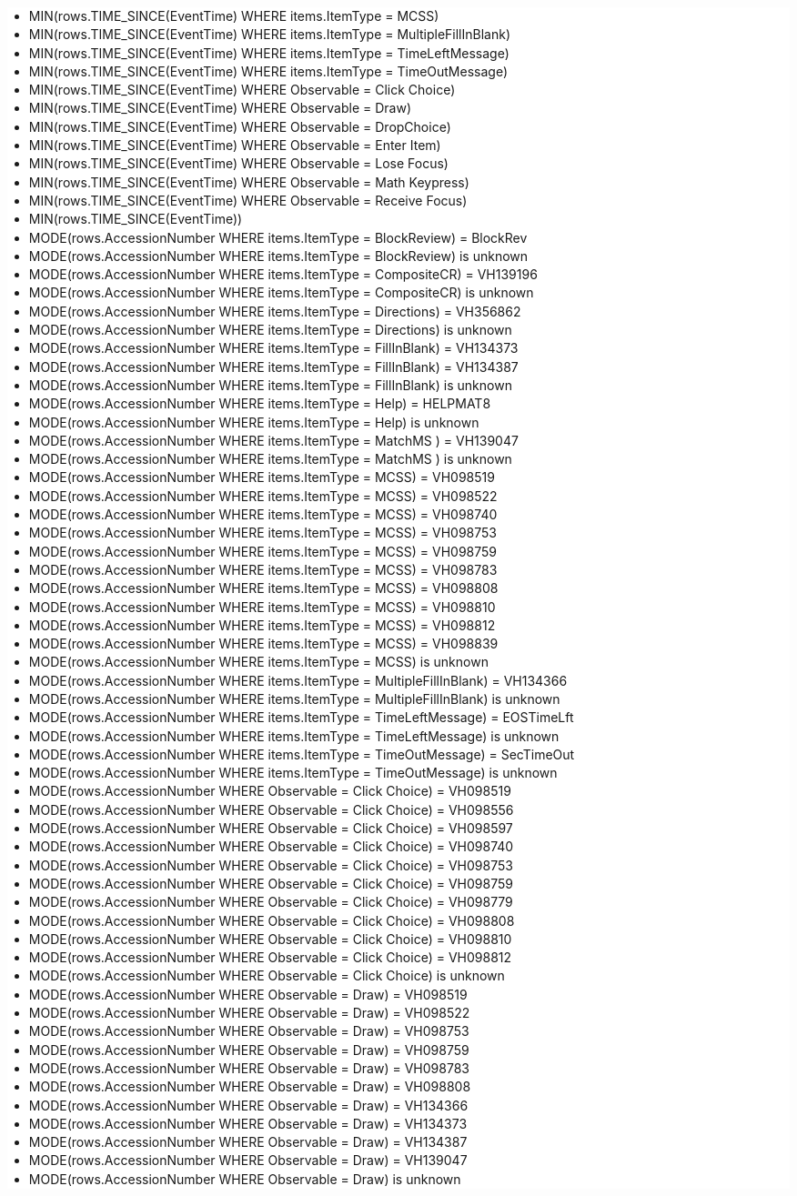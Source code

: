 * MIN(rows.TIME_SINCE(EventTime) WHERE items.ItemType = MCSS)
* MIN(rows.TIME_SINCE(EventTime) WHERE items.ItemType = MultipleFillInBlank)
* MIN(rows.TIME_SINCE(EventTime) WHERE items.ItemType = TimeLeftMessage)
* MIN(rows.TIME_SINCE(EventTime) WHERE items.ItemType = TimeOutMessage)
* MIN(rows.TIME_SINCE(EventTime) WHERE Observable = Click Choice)
* MIN(rows.TIME_SINCE(EventTime) WHERE Observable = Draw)
* MIN(rows.TIME_SINCE(EventTime) WHERE Observable = DropChoice)
* MIN(rows.TIME_SINCE(EventTime) WHERE Observable = Enter Item)
* MIN(rows.TIME_SINCE(EventTime) WHERE Observable = Lose Focus)
* MIN(rows.TIME_SINCE(EventTime) WHERE Observable = Math Keypress)
* MIN(rows.TIME_SINCE(EventTime) WHERE Observable = Receive Focus)
* MIN(rows.TIME_SINCE(EventTime))
* MODE(rows.AccessionNumber WHERE items.ItemType = BlockReview) = BlockRev
* MODE(rows.AccessionNumber WHERE items.ItemType = BlockReview) is unknown
* MODE(rows.AccessionNumber WHERE items.ItemType = CompositeCR) = VH139196
* MODE(rows.AccessionNumber WHERE items.ItemType = CompositeCR) is unknown
* MODE(rows.AccessionNumber WHERE items.ItemType = Directions) = VH356862
* MODE(rows.AccessionNumber WHERE items.ItemType = Directions) is unknown
* MODE(rows.AccessionNumber WHERE items.ItemType = FillInBlank) = VH134373
* MODE(rows.AccessionNumber WHERE items.ItemType = FillInBlank) = VH134387
* MODE(rows.AccessionNumber WHERE items.ItemType = FillInBlank) is unknown
* MODE(rows.AccessionNumber WHERE items.ItemType = Help) = HELPMAT8
* MODE(rows.AccessionNumber WHERE items.ItemType = Help) is unknown
* MODE(rows.AccessionNumber WHERE items.ItemType = MatchMS ) = VH139047
* MODE(rows.AccessionNumber WHERE items.ItemType = MatchMS ) is unknown
* MODE(rows.AccessionNumber WHERE items.ItemType = MCSS) = VH098519
* MODE(rows.AccessionNumber WHERE items.ItemType = MCSS) = VH098522
* MODE(rows.AccessionNumber WHERE items.ItemType = MCSS) = VH098740
* MODE(rows.AccessionNumber WHERE items.ItemType = MCSS) = VH098753
* MODE(rows.AccessionNumber WHERE items.ItemType = MCSS) = VH098759
* MODE(rows.AccessionNumber WHERE items.ItemType = MCSS) = VH098783
* MODE(rows.AccessionNumber WHERE items.ItemType = MCSS) = VH098808
* MODE(rows.AccessionNumber WHERE items.ItemType = MCSS) = VH098810
* MODE(rows.AccessionNumber WHERE items.ItemType = MCSS) = VH098812
* MODE(rows.AccessionNumber WHERE items.ItemType = MCSS) = VH098839
* MODE(rows.AccessionNumber WHERE items.ItemType = MCSS) is unknown
* MODE(rows.AccessionNumber WHERE items.ItemType = MultipleFillInBlank) = VH134366
* MODE(rows.AccessionNumber WHERE items.ItemType = MultipleFillInBlank) is unknown
* MODE(rows.AccessionNumber WHERE items.ItemType = TimeLeftMessage) = EOSTimeLft
* MODE(rows.AccessionNumber WHERE items.ItemType = TimeLeftMessage) is unknown
* MODE(rows.AccessionNumber WHERE items.ItemType = TimeOutMessage) = SecTimeOut
* MODE(rows.AccessionNumber WHERE items.ItemType = TimeOutMessage) is unknown
* MODE(rows.AccessionNumber WHERE Observable = Click Choice) = VH098519
* MODE(rows.AccessionNumber WHERE Observable = Click Choice) = VH098556
* MODE(rows.AccessionNumber WHERE Observable = Click Choice) = VH098597
* MODE(rows.AccessionNumber WHERE Observable = Click Choice) = VH098740
* MODE(rows.AccessionNumber WHERE Observable = Click Choice) = VH098753
* MODE(rows.AccessionNumber WHERE Observable = Click Choice) = VH098759
* MODE(rows.AccessionNumber WHERE Observable = Click Choice) = VH098779
* MODE(rows.AccessionNumber WHERE Observable = Click Choice) = VH098808
* MODE(rows.AccessionNumber WHERE Observable = Click Choice) = VH098810
* MODE(rows.AccessionNumber WHERE Observable = Click Choice) = VH098812
* MODE(rows.AccessionNumber WHERE Observable = Click Choice) is unknown
* MODE(rows.AccessionNumber WHERE Observable = Draw) = VH098519
* MODE(rows.AccessionNumber WHERE Observable = Draw) = VH098522
* MODE(rows.AccessionNumber WHERE Observable = Draw) = VH098753
* MODE(rows.AccessionNumber WHERE Observable = Draw) = VH098759
* MODE(rows.AccessionNumber WHERE Observable = Draw) = VH098783
* MODE(rows.AccessionNumber WHERE Observable = Draw) = VH098808
* MODE(rows.AccessionNumber WHERE Observable = Draw) = VH134366
* MODE(rows.AccessionNumber WHERE Observable = Draw) = VH134373
* MODE(rows.AccessionNumber WHERE Observable = Draw) = VH134387
* MODE(rows.AccessionNumber WHERE Observable = Draw) = VH139047
* MODE(rows.AccessionNumber WHERE Observable = Draw) is unknown